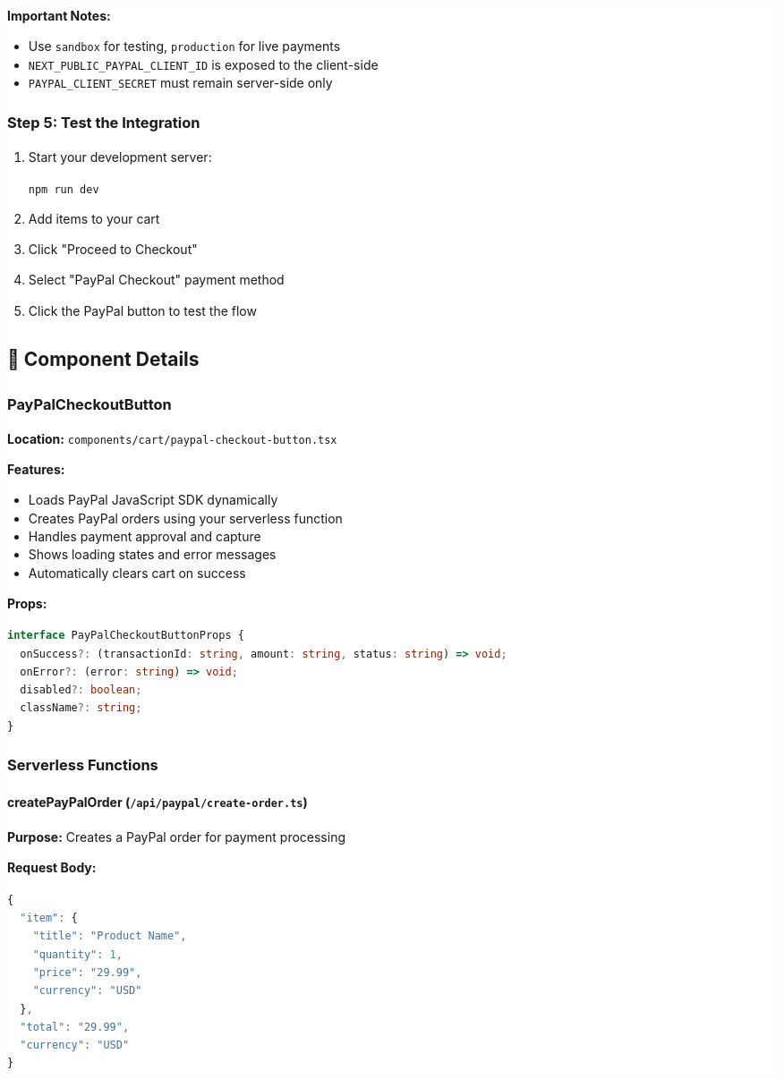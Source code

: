 **Important Notes:**
- Use `sandbox` for testing, `production` for live payments
- `NEXT_PUBLIC_PAYPAL_CLIENT_ID` is exposed to the client-side
- `PAYPAL_CLIENT_SECRET` must remain server-side only

### Step 5: Test the Integration

1. Start your development server:
   ```bash
   npm run dev
   ```

2. Add items to your cart
3. Click "Proceed to Checkout"
4. Select "PayPal Checkout" payment method
5. Click the PayPal button to test the flow

## 🔧 Component Details

### PayPalCheckoutButton

**Location:** `components/cart/paypal-checkout-button.tsx`

**Features:**
- Loads PayPal JavaScript SDK dynamically
- Creates PayPal orders using your serverless function
- Handles payment approval and capture
- Shows loading states and error messages
- Automatically clears cart on success

**Props:**
```typescript
interface PayPalCheckoutButtonProps {
  onSuccess?: (transactionId: string, amount: string, status: string) => void;
  onError?: (error: string) => void;
  disabled?: boolean;
  className?: string;
}
```

### Serverless Functions

#### createPayPalOrder (`/api/paypal/create-order.ts`)

**Purpose:** Creates a PayPal order for payment processing

**Request Body:**
```typescript
{
  "item": {
    "title": "Product Name",
    "quantity": 1,
    "price": "29.99",
    "currency": "USD"
  },
  "total": "29.99",
  "currency": "USD"
}
```
